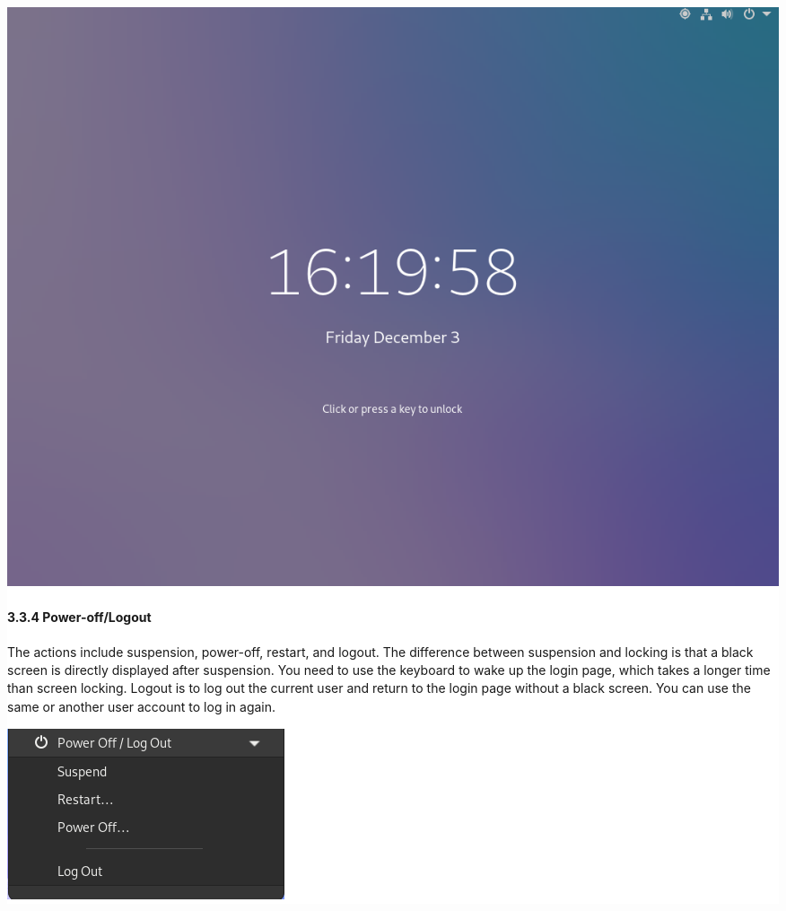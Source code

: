 ![](./figures/gnome-21.png)

#### 3.3.4 Power-off/Logout

The actions include suspension, power-off, restart, and logout. The difference between suspension and locking is that a black screen is directly displayed after suspension. You need to use the keyboard to wake up the login page, which takes a longer time than screen locking. Logout is to log out the current user and return to the login page without a black screen. You can use the same or another user account to log in again.

![](./figures/gnome-22.png)
